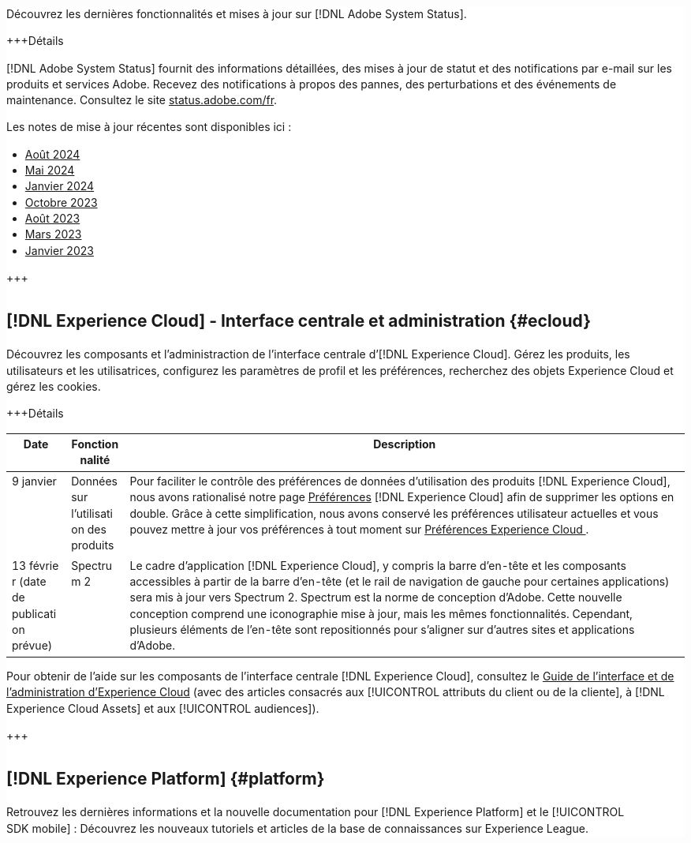 Découvrez les dernières fonctionnalités et mises à jour sur [!DNL Adobe System Status].

+++Détails

[!DNL Adobe System Status] fournit des informations détaillées, des mises à jour de statut et des notifications par e-mail sur les produits et services Adobe. Recevez des notifications à propos des pannes, des perturbations et des événements de maintenance. Consultez le site [status.adobe.com/fr](https://status.adobe.com/fr).

Les notes de mise à jour récentes sont disponibles ici :

* [Août 2024](https://experienceleague.adobe.com/fr/docs/release-notes/experience-cloud/previous/2024/09142023#status)
* [Mai 2024](https://experienceleague.adobe.com/fr/docs/release-notes/experience-cloud/previous/2024/05152024#status)
* [Janvier 2024](https://experienceleague.adobe.com/fr/docs/release-notes/experience-cloud/previous/2024/02142024#status)
* [Octobre 2023](https://experienceleague.adobe.com/fr/docs/release-notes/experience-cloud/previous/2023/10042023#status)
* [Août 2023](https://experienceleague.adobe.com/fr/docs/release-notes/experience-cloud/previous/2023/08092023#status)
* [Mars 2023](https://experienceleague.adobe.com/fr/docs/release-notes/experience-cloud/previous/2023/03082023#status)
* [Janvier 2023](https://experienceleague.adobe.com/fr/docs/release-notes/experience-cloud/previous/2023/02082023#status)

+++

## [!DNL Experience Cloud] - Interface centrale et administration {#ecloud}

Découvrez les composants et l’administraction de l’interface centrale d’[!DNL Experience Cloud]. Gérez les produits, les utilisateurs et les utilisatrices, configurez les paramètres de profil et les préférences, recherchez des objets Experience Cloud et gérez les cookies.

+++Détails

| Date | Fonctionnalité | Description |
| -----------| -----------| ---------- |
| 9 janvier | Données sur l’utilisation des produits | Pour faciliter le contrôle des préférences de données d’utilisation des produits [!DNL Experience Cloud], nous avons rationalisé notre page [Préférences](https://experienceleague.adobe.com/fr/docs/core-services/interface/features/account-preferences) [!DNL Experience Cloud] afin de supprimer les options en double. Grâce à cette simplification, nous avons conservé les préférences utilisateur actuelles et vous pouvez mettre à jour vos préférences à tout moment sur [Préférences Experience Cloud ](https://experience.adobe.com/preferences). |
| 13 février (date de publication prévue) | Spectrum 2 | Le cadre d’application [!DNL Experience Cloud], y compris la barre d’en-tête et les composants accessibles à partir de la barre d’en-tête (et le rail de navigation de gauche pour certaines applications) sera mis à jour vers Spectrum 2. Spectrum est la norme de conception d’Adobe. Cette nouvelle conception comprend une iconographie mise à jour, mais les mêmes fonctionnalités. Cependant, plusieurs éléments de l’en-tête sont repositionnés pour s’aligner sur d’autres sites et applications d’Adobe. |

Pour obtenir de l’aide sur les composants de l’interface centrale [!DNL Experience Cloud], consultez le [Guide de l’interface et de l’administration d’Experience Cloud](https://experienceleague.adobe.com/fr/docs/core-services/interface/experience-cloud) (avec des articles consacrés aux [!UICONTROL attributs du client ou de la cliente], à [!DNL Experience Cloud Assets] et aux [!UICONTROL audiences]).

+++

## [!DNL Experience Platform] {#platform}

Retrouvez les dernières informations et la nouvelle documentation pour [!DNL Experience Platform] et le [!UICONTROL SDK mobile] : Découvrez les nouveaux tutoriels et articles de la base de connaissances sur Experience League.
